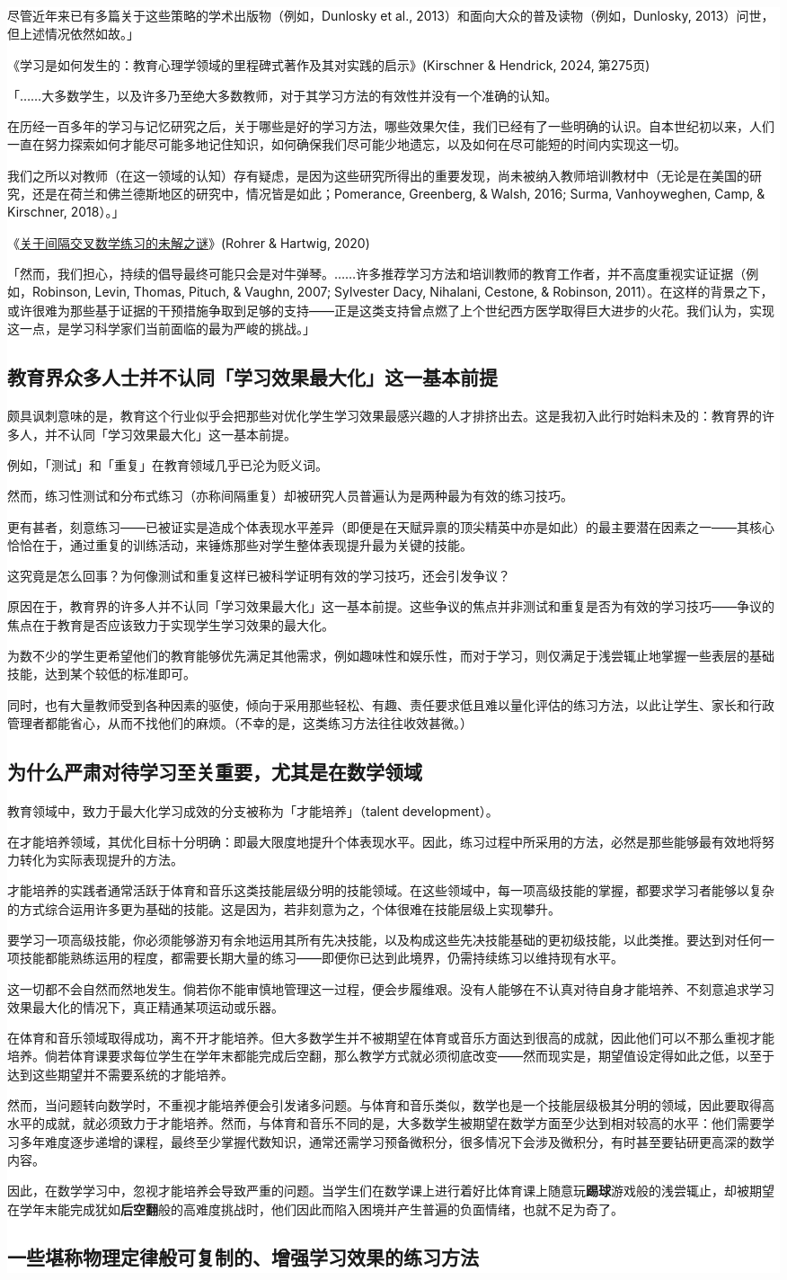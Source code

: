 尽管近年来已有多篇关于这些策略的学术出版物（例如，Dunlosky et al., 2013）和面向大众的普及读物（例如，Dunlosky, 2013）问世，但上述情况依然如故。」

《学习是如何发生的：教育心理学领域的里程碑式著作及其对实践的启示》(Kirschner & Hendrick, 2024, 第275页)

「……大多数学生，以及许多乃至绝大多数教师，对于其学习方法的有效性并没有一个准确的认知。

在历经一百多年的学习与记忆研究之后，关于哪些是好的学习方法，哪些效果欠佳，我们已经有了一些明确的认识。自本世纪初以来，人们一直在努力探索如何才能尽可能多地记住知识，如何确保我们尽可能少地遗忘，以及如何在尽可能短的时间内实现这一切。

我们之所以对教师（在这一领域的认知）存有疑虑，是因为这些研究所得出的重要发现，尚未被纳入教师培训教材中（无论是在美国的研究，还是在荷兰和佛兰德斯地区的研究中，情况皆是如此；Pomerance, Greenberg, & Walsh, 2016; Surma, Vanhoyweghen, Camp, & Kirschner, 2018）。」

《[关于间隔交叉数学练习的未解之谜](https://files.eric.ed.gov/fulltext/ED611861.pdf)》(Rohrer & Hartwig, 2020)

「然而，我们担心，持续的倡导最终可能只会是对牛弹琴。……许多推荐学习方法和培训教师的教育工作者，并不高度重视实证证据（例如，Robinson, Levin, Thomas, Pituch, & Vaughn, 2007; Sylvester Dacy, Nihalani, Cestone, & Robinson, 2011）。在这样的背景之下，或许很难为那些基于证据的干预措施争取到足够的支持——正是这类支持曾点燃了上个世纪西方医学取得巨大进步的火花。我们认为，实现这一点，是学习科学家们当前面临的最为严峻的挑战。」

## 教育界众多人士并不认同「学习效果最大化」这一基本前提

颇具讽刺意味的是，教育这个行业似乎会把那些对优化学生学习效果最感兴趣的人才排挤出去。这是我初入此行时始料未及的：教育界的许多人，并不认同「学习效果最大化」这一基本前提。

例如，「测试」和「重复」在教育领域几乎已沦为贬义词。

然而，练习性测试和分布式练习（亦称间隔重复）却被研究人员普遍认为是两种最为有效的练习技巧。

更有甚者，刻意练习——已被证实是造成个体表现水平差异（即便是在天赋异禀的顶尖精英中亦是如此）的最主要潜在因素之一——其核心恰恰在于，通过重复的训练活动，来锤炼那些对学生整体表现提升最为关键的技能。

这究竟是怎么回事？为何像测试和重复这样已被科学证明有效的学习技巧，还会引发争议？

原因在于，教育界的许多人并不认同「学习效果最大化」这一基本前提。这些争议的焦点并非测试和重复是否为有效的学习技巧——争议的焦点在于教育是否应该致力于实现学生学习效果的最大化。

为数不少的学生更希望他们的教育能够优先满足其他需求，例如趣味性和娱乐性，而对于学习，则仅满足于浅尝辄止地掌握一些表层的基础技能，达到某个较低的标准即可。

同时，也有大量教师受到各种因素的驱使，倾向于采用那些轻松、有趣、责任要求低且难以量化评估的练习方法，以此让学生、家长和行政管理者都能省心，从而不找他们的麻烦。（不幸的是，这类练习方法往往收效甚微。）

## 为什么严肃对待学习至关重要，尤其是在数学领域

教育领域中，致力于最大化学习成效的分支被称为「才能培养」（talent development）。

在才能培养领域，其优化目标十分明确：即最大限度地提升个体表现水平。因此，练习过程中所采用的方法，必然是那些能够最有效地将努力转化为实际表现提升的方法。

才能培养的实践者通常活跃于体育和音乐这类技能层级分明的技能领域。在这些领域中，每一项高级技能的掌握，都要求学习者能够以复杂的方式综合运用许多更为基础的技能。这是因为，若非刻意为之，个体很难在技能层级上实现攀升。

要学习一项高级技能，你必须能够游刃有余地运用其所有先决技能，以及构成这些先决技能基础的更初级技能，以此类推。要达到对任何一项技能都能熟练运用的程度，都需要长期大量的练习——即便你已达到此境界，仍需持续练习以维持现有水平。

这一切都不会自然而然地发生。倘若你不能审慎地管理这一过程，便会步履维艰。没有人能够在不认真对待自身才能培养、不刻意追求学习效果最大化的情况下，真正精通某项运动或乐器。

在体育和音乐领域取得成功，离不开才能培养。但大多数学生并不被期望在体育或音乐方面达到很高的成就，因此他们可以不那么重视才能培养。倘若体育课要求每位学生在学年末都能完成后空翻，那么教学方式就必须彻底改变——然而现实是，期望值设定得如此之低，以至于达到这些期望并不需要系统的才能培养。

然而，当问题转向数学时，不重视才能培养便会引发诸多问题。与体育和音乐类似，数学也是一个技能层级极其分明的领域，因此要取得高水平的成就，就必须致力于才能培养。然而，与体育和音乐不同的是，大多数学生被期望在数学方面至少达到相对较高的水平：他们需要学习多年难度逐步递增的课程，最终至少掌握代数知识，通常还需学习预备微积分，很多情况下会涉及微积分，有时甚至要钻研更高深的数学内容。

因此，在数学学习中，忽视才能培养会导致严重的问题。当学生们在数学课上进行着好比体育课上随意玩**踢球**游戏般的浅尝辄止，却被期望在学年末能完成犹如**后空翻**般的高难度挑战时，他们因此而陷入困境并产生普遍的负面情绪，也就不足为奇了。

## 一些堪称物理定律般可复制的、增强学习效果的练习方法
